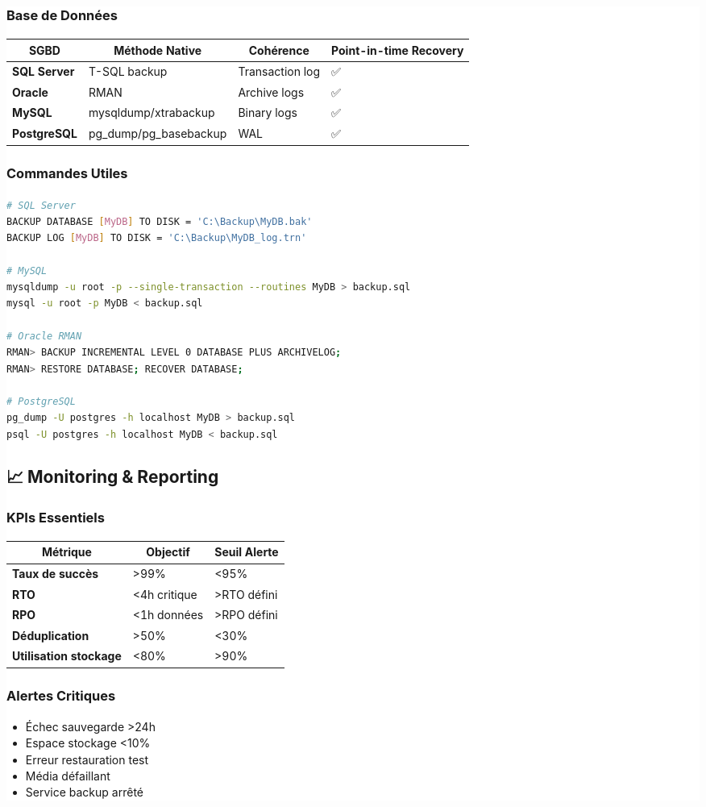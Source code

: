 ### Base de Données
| SGBD | Méthode Native | Cohérence | Point-in-time Recovery |
|------|----------------|-----------|------------------------|
| **SQL Server** | T-SQL backup | Transaction log | ✅ |
| **Oracle** | RMAN | Archive logs | ✅ |
| **MySQL** | mysqldump/xtrabackup | Binary logs | ✅ |
| **PostgreSQL** | pg_dump/pg_basebackup | WAL | ✅ |

### Commandes Utiles
```bash
# SQL Server
BACKUP DATABASE [MyDB] TO DISK = 'C:\Backup\MyDB.bak'
BACKUP LOG [MyDB] TO DISK = 'C:\Backup\MyDB_log.trn'

# MySQL
mysqldump -u root -p --single-transaction --routines MyDB > backup.sql
mysql -u root -p MyDB < backup.sql

# Oracle RMAN
RMAN> BACKUP INCREMENTAL LEVEL 0 DATABASE PLUS ARCHIVELOG;
RMAN> RESTORE DATABASE; RECOVER DATABASE;

# PostgreSQL
pg_dump -U postgres -h localhost MyDB > backup.sql
psql -U postgres -h localhost MyDB < backup.sql
```

## 📈 Monitoring & Reporting

### KPIs Essentiels
| Métrique | Objectif | Seuil Alerte |
|----------|----------|--------------|
| **Taux de succès** | >99% | <95% |
| **RTO** | <4h critique | >RTO défini |
| **RPO** | <1h données | >RPO défini |
| **Déduplication** | >50% | <30% |
| **Utilisation stockage** | <80% | >90% |

### Alertes Critiques
- Échec sauvegarde >24h
- Espace stockage <10%
- Erreur restauration test
- Média défaillant
- Service backup arrêté

